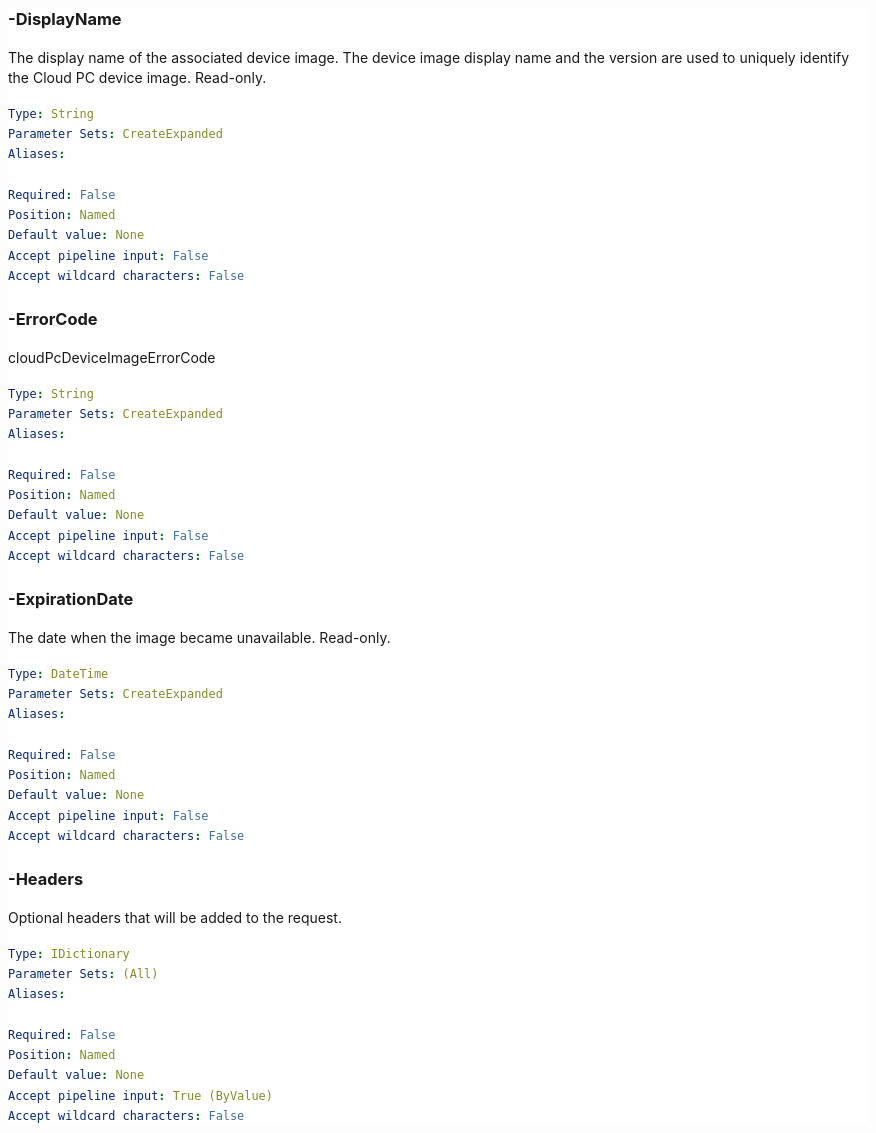 ### -DisplayName
The display name of the associated device image.
The device image display name and the version are used to uniquely identify the Cloud PC device image.
Read-only.

```yaml
Type: String
Parameter Sets: CreateExpanded
Aliases:

Required: False
Position: Named
Default value: None
Accept pipeline input: False
Accept wildcard characters: False
```

### -ErrorCode
cloudPcDeviceImageErrorCode

```yaml
Type: String
Parameter Sets: CreateExpanded
Aliases:

Required: False
Position: Named
Default value: None
Accept pipeline input: False
Accept wildcard characters: False
```

### -ExpirationDate
The date when the image became unavailable.
Read-only.

```yaml
Type: DateTime
Parameter Sets: CreateExpanded
Aliases:

Required: False
Position: Named
Default value: None
Accept pipeline input: False
Accept wildcard characters: False
```

### -Headers
Optional headers that will be added to the request.

```yaml
Type: IDictionary
Parameter Sets: (All)
Aliases:

Required: False
Position: Named
Default value: None
Accept pipeline input: True (ByValue)
Accept wildcard characters: False
```
